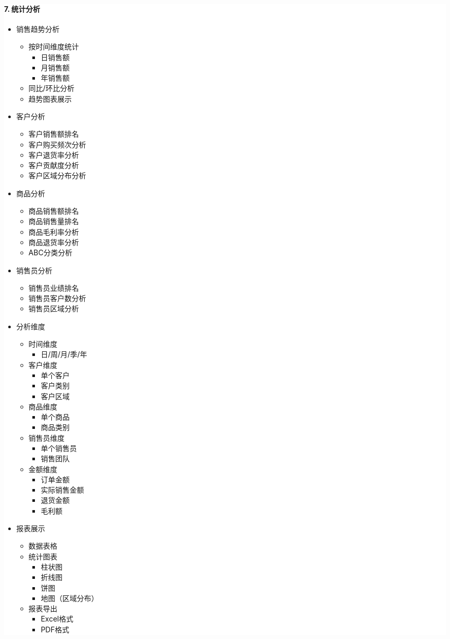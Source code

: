 #### 7. 统计分析
- 销售趋势分析
  - 按时间维度统计
    - 日销售额
    - 月销售额
    - 年销售额
  - 同比/环比分析
  - 趋势图表展示

- 客户分析
  - 客户销售额排名
  - 客户购买频次分析
  - 客户退货率分析
  - 客户贡献度分析
  - 客户区域分布分析

- 商品分析
  - 商品销售额排名
  - 商品销售量排名
  - 商品毛利率分析
  - 商品退货率分析
  - ABC分类分析

- 销售员分析
  - 销售员业绩排名
  - 销售员客户数分析
  - 销售员区域分析

- 分析维度
  - 时间维度
    - 日/周/月/季/年
  - 客户维度
    - 单个客户
    - 客户类别
    - 客户区域
  - 商品维度
    - 单个商品
    - 商品类别
  - 销售员维度
    - 单个销售员
    - 销售团队
  - 金额维度
    - 订单金额
    - 实际销售金额
    - 退货金额
    - 毛利额

- 报表展示
  - 数据表格
  - 统计图表
    - 柱状图
    - 折线图
    - 饼图
    - 地图（区域分布）
  - 报表导出
    - Excel格式
    - PDF格式
